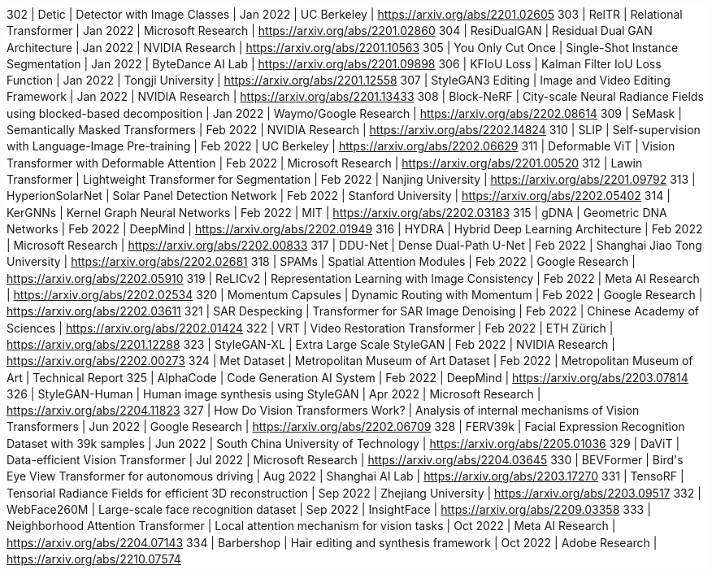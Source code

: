 302 | Detic | Detector with Image Classes | Jan 2022 | UC Berkeley | https://arxiv.org/abs/2201.02605
303 | RelTR | Relational Transformer | Jan 2022 | Microsoft Research | https://arxiv.org/abs/2201.02860
304 | ResiDualGAN | Residual Dual GAN Architecture | Jan 2022 | NVIDIA Research | https://arxiv.org/abs/2201.10563
305 | You Only Cut Once | Single-Shot Instance Segmentation | Jan 2022 | ByteDance AI Lab | https://arxiv.org/abs/2201.09898
306 | KFIoU Loss | Kalman Filter IoU Loss Function | Jan 2022 | Tongji University | https://arxiv.org/abs/2201.12558
307 | StyleGAN3 Editing | Image and Video Editing Framework | Jan 2022 | NVIDIA Research | https://arxiv.org/abs/2201.13433
308 | Block-NeRF | City-scale Neural Radiance Fields using blocked-based decomposition | Jan 2022 | Waymo/Google Research | https://arxiv.org/abs/2202.08614
309 | SeMask | Semantically Masked Transformers | Feb 2022 | NVIDIA Research | https://arxiv.org/abs/2202.14824
310 | SLIP | Self-supervision with Language-Image Pre-training | Feb 2022 | UC Berkeley | https://arxiv.org/abs/2202.06629
311 | Deformable ViT | Vision Transformer with Deformable Attention | Feb 2022 | Microsoft Research | https://arxiv.org/abs/2201.00520
312 | Lawin Transformer | Lightweight Transformer for Segmentation | Feb 2022 | Nanjing University | https://arxiv.org/abs/2201.09792
313 | HyperionSolarNet | Solar Panel Detection Network | Feb 2022 | Stanford University | https://arxiv.org/abs/2202.05402
314 | KerGNNs | Kernel Graph Neural Networks | Feb 2022 | MIT | https://arxiv.org/abs/2202.03183
315 | gDNA | Geometric DNA Networks | Feb 2022 | DeepMind | https://arxiv.org/abs/2202.01949
316 | HYDRA | Hybrid Deep Learning Architecture | Feb 2022 | Microsoft Research | https://arxiv.org/abs/2202.00833
317 | DDU-Net | Dense Dual-Path U-Net | Feb 2022 | Shanghai Jiao Tong University | https://arxiv.org/abs/2202.02681
318 | SPAMs | Spatial Attention Modules | Feb 2022 | Google Research | https://arxiv.org/abs/2202.05910
319 | ReLICv2 | Representation Learning with Image Consistency | Feb 2022 | Meta AI Research | https://arxiv.org/abs/2202.02534
320 | Momentum Capsules | Dynamic Routing with Momentum | Feb 2022 | Google Research | https://arxiv.org/abs/2202.03611
321 | SAR Despecking | Transformer for SAR Image Denoising | Feb 2022 | Chinese Academy of Sciences | https://arxiv.org/abs/2202.01424
322 | VRT | Video Restoration Transformer | Feb 2022 | ETH Zürich | https://arxiv.org/abs/2201.12288
323 | StyleGAN-XL | Extra Large Scale StyleGAN | Feb 2022 | NVIDIA Research | https://arxiv.org/abs/2202.00273
324 | Met Dataset | Metropolitan Museum of Art Dataset | Feb 2022 | Metropolitan Museum of Art | Technical Report
325 | AlphaCode | Code Generation AI System | Feb 2022 | DeepMind | https://arxiv.org/abs/2203.07814
326 | StyleGAN-Human | Human image synthesis using StyleGAN | Apr 2022 | Microsoft Research | https://arxiv.org/abs/2204.11823
327 | How Do Vision Transformers Work? | Analysis of internal mechanisms of Vision Transformers | Jun 2022 | Google Research | https://arxiv.org/abs/2202.06709
328 | FERV39k | Facial Expression Recognition Dataset with 39k samples | Jun 2022 | South China University of Technology | https://arxiv.org/abs/2205.01036
329 | DaViT | Data-efficient Vision Transformer | Jul 2022 | Microsoft Research | https://arxiv.org/abs/2204.03645
330 | BEVFormer | Bird's Eye View Transformer for autonomous driving | Aug 2022 | Shanghai AI Lab | https://arxiv.org/abs/2203.17270
331 | TensoRF | Tensorial Radiance Fields for efficient 3D reconstruction | Sep 2022 | Zhejiang University | https://arxiv.org/abs/2203.09517
332 | WebFace260M | Large-scale face recognition dataset | Sep 2022 | InsightFace | https://arxiv.org/abs/2209.03358
333 | Neighborhood Attention Transformer | Local attention mechanism for vision tasks | Oct 2022 | Meta AI Research | https://arxiv.org/abs/2204.07143
334 | Barbershop | Hair editing and synthesis framework | Oct 2022 | Adobe Research | https://arxiv.org/abs/2210.07574